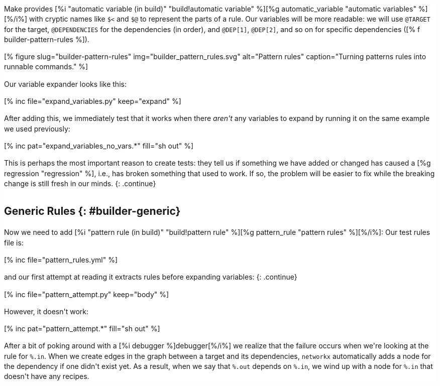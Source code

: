 Make provides
[%i "automatic variable (in build)" "build!automatic variable" %][%g automatic_variable "automatic variables" %][%/i%]
with cryptic names like `$<` and `$@`
to represent the parts of a rule.
Our variables will be more readable:
we will use `@TARGET` for the target,
`@DEPENDENCIES` for the dependencies (in order),
and `@DEP[1]`, `@DEP[2]`, and so on for specific dependencies
([% f builder-pattern-rules %]).

[% figure
   slug="builder-pattern-rules"
   img="builder_pattern_rules.svg"
   alt="Pattern rules"
   caption="Turning patterns rules into runnable commands."
%]

Our variable expander looks like this:

[% inc file="expand_variables.py" keep="expand" %]

After adding this,
we immediately test that it works when there *aren't* any variables to expand
by running it on the same example we used previously:

[% inc pat="expand_variables_no_vars.*" fill="sh out" %]

This is perhaps the most important reason to create tests:
they tell us if something we have added or changed
has caused a [%g regression "regression" %],
i.e., has broken something that used to work.
If so,
the problem will be easier to fix while
the breaking change is still fresh in our minds.
{: .continue}

## Generic Rules {: #builder-generic}

Now we need to add [%i "pattern rule (in build)" "build!pattern rule" %][%g pattern_rule "pattern rules" %][%/i%]:
Our test rules file is:

[% inc file="pattern_rules.yml" %]

and our first attempt at reading it extracts rules before expanding variables:
{: .continue}

[% inc file="pattern_attempt.py" keep="body" %]

However,
it doesn't work:

[% inc pat="pattern_attempt.*" fill="sh out" %]

After a bit of poking around with a [%i debugger %]debugger[%/i%]
we realize that
the failure occurs when we're looking at the rule for `%.in`.
When we create edges in the graph between a target and its dependencies,
`networkx` automatically adds a node for the dependency
if one didn't exist yet.
As a result,
when we say that `%.out` depends on `%.in`,
we wind up with a node for `%.in` that doesn't have any recipes.
